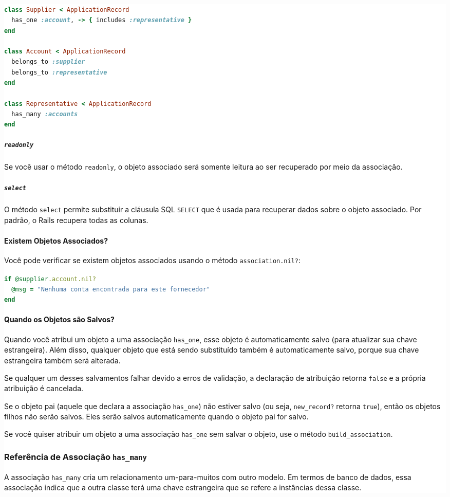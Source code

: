 ```ruby
class Supplier < ApplicationRecord
  has_one :account, -> { includes :representative }
end

class Account < ApplicationRecord
  belongs_to :supplier
  belongs_to :representative
end

class Representative < ApplicationRecord
  has_many :accounts
end
```

##### `readonly`

Se você usar o método `readonly`, o objeto associado será somente leitura ao ser recuperado por meio da associação.

##### `select`

O método `select` permite substituir a cláusula SQL `SELECT` que é usada para recuperar dados sobre o objeto associado. Por padrão, o Rails recupera todas as colunas.

#### Existem Objetos Associados?

Você pode verificar se existem objetos associados usando o método `association.nil?`:

```ruby
if @supplier.account.nil?
  @msg = "Nenhuma conta encontrada para este fornecedor"
end
```

#### Quando os Objetos são Salvos?

Quando você atribui um objeto a uma associação `has_one`, esse objeto é automaticamente salvo (para atualizar sua chave estrangeira). Além disso, qualquer objeto que está sendo substituído também é automaticamente salvo, porque sua chave estrangeira também será alterada.

Se qualquer um desses salvamentos falhar devido a erros de validação, a declaração de atribuição retorna `false` e a própria atribuição é cancelada.

Se o objeto pai (aquele que declara a associação `has_one`) não estiver salvo (ou seja, `new_record?` retorna `true`), então os objetos filhos não serão salvos. Eles serão salvos automaticamente quando o objeto pai for salvo.

Se você quiser atribuir um objeto a uma associação `has_one` sem salvar o objeto, use o método `build_association`.

### Referência de Associação `has_many`

A associação `has_many` cria um relacionamento um-para-muitos com outro modelo. Em termos de banco de dados, essa associação indica que a outra classe terá uma chave estrangeira que se refere a instâncias dessa classe.
